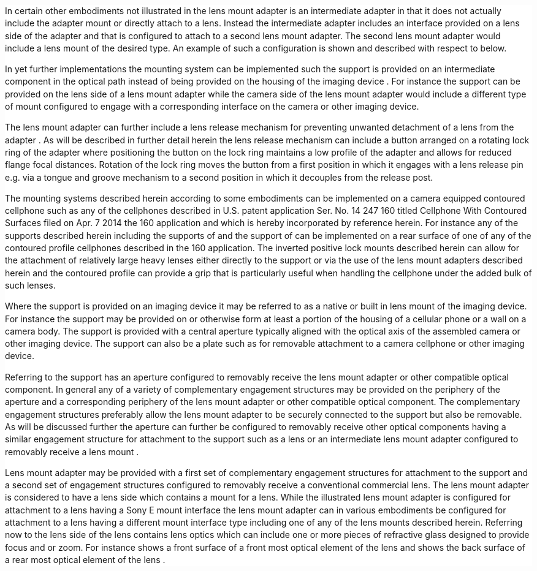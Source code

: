 In certain other embodiments not illustrated in the lens mount adapter is an intermediate adapter in that it does not actually include the adapter mount or directly attach to a lens. Instead the intermediate adapter includes an interface provided on a lens side of the adapter and that is configured to attach to a second lens mount adapter. The second lens mount adapter would include a lens mount of the desired type. An example of such a configuration is shown and described with respect to below.

In yet further implementations the mounting system can be implemented such the support is provided on an intermediate component in the optical path instead of being provided on the housing of the imaging device . For instance the support can be provided on the lens side of a lens mount adapter while the camera side of the lens mount adapter would include a different type of mount configured to engage with a corresponding interface on the camera or other imaging device.

The lens mount adapter can further include a lens release mechanism for preventing unwanted detachment of a lens from the adapter . As will be described in further detail herein the lens release mechanism can include a button arranged on a rotating lock ring of the adapter where positioning the button on the lock ring maintains a low profile of the adapter and allows for reduced flange focal distances. Rotation of the lock ring moves the button from a first position in which it engages with a lens release pin e.g. via a tongue and groove mechanism to a second position in which it decouples from the release post.

The mounting systems described herein according to some embodiments can be implemented on a camera equipped contoured cellphone such as any of the cellphones described in U.S. patent application Ser. No. 14 247 160 titled Cellphone With Contoured Surfaces filed on Apr. 7 2014 the 160 application and which is hereby incorporated by reference herein. For instance any of the supports described herein including the supports of and the support of can be implemented on a rear surface of one of any of the contoured profile cellphones described in the 160 application. The inverted positive lock mounts described herein can allow for the attachment of relatively large heavy lenses either directly to the support or via the use of the lens mount adapters described herein and the contoured profile can provide a grip that is particularly useful when handling the cellphone under the added bulk of such lenses.

Where the support is provided on an imaging device it may be referred to as a native or built in lens mount of the imaging device. For instance the support may be provided on or otherwise form at least a portion of the housing of a cellular phone or a wall on a camera body. The support is provided with a central aperture typically aligned with the optical axis of the assembled camera or other imaging device. The support can also be a plate such as for removable attachment to a camera cellphone or other imaging device.

Referring to the support has an aperture configured to removably receive the lens mount adapter or other compatible optical component. In general any of a variety of complementary engagement structures may be provided on the periphery of the aperture and a corresponding periphery of the lens mount adapter or other compatible optical component. The complementary engagement structures preferably allow the lens mount adapter to be securely connected to the support but also be removable. As will be discussed further the aperture can further be configured to removably receive other optical components having a similar engagement structure for attachment to the support such as a lens or an intermediate lens mount adapter configured to removably receive a lens mount .

Lens mount adapter may be provided with a first set of complementary engagement structures for attachment to the support and a second set of engagement structures configured to removably receive a conventional commercial lens. The lens mount adapter is considered to have a lens side which contains a mount for a lens. While the illustrated lens mount adapter is configured for attachment to a lens having a Sony E mount interface the lens mount adapter can in various embodiments be configured for attachment to a lens having a different mount interface type including one of any of the lens mounts described herein. Referring now to the lens side of the lens contains lens optics which can include one or more pieces of refractive glass designed to provide focus and or zoom. For instance shows a front surface of a front most optical element of the lens and shows the back surface of a rear most optical element of the lens .
